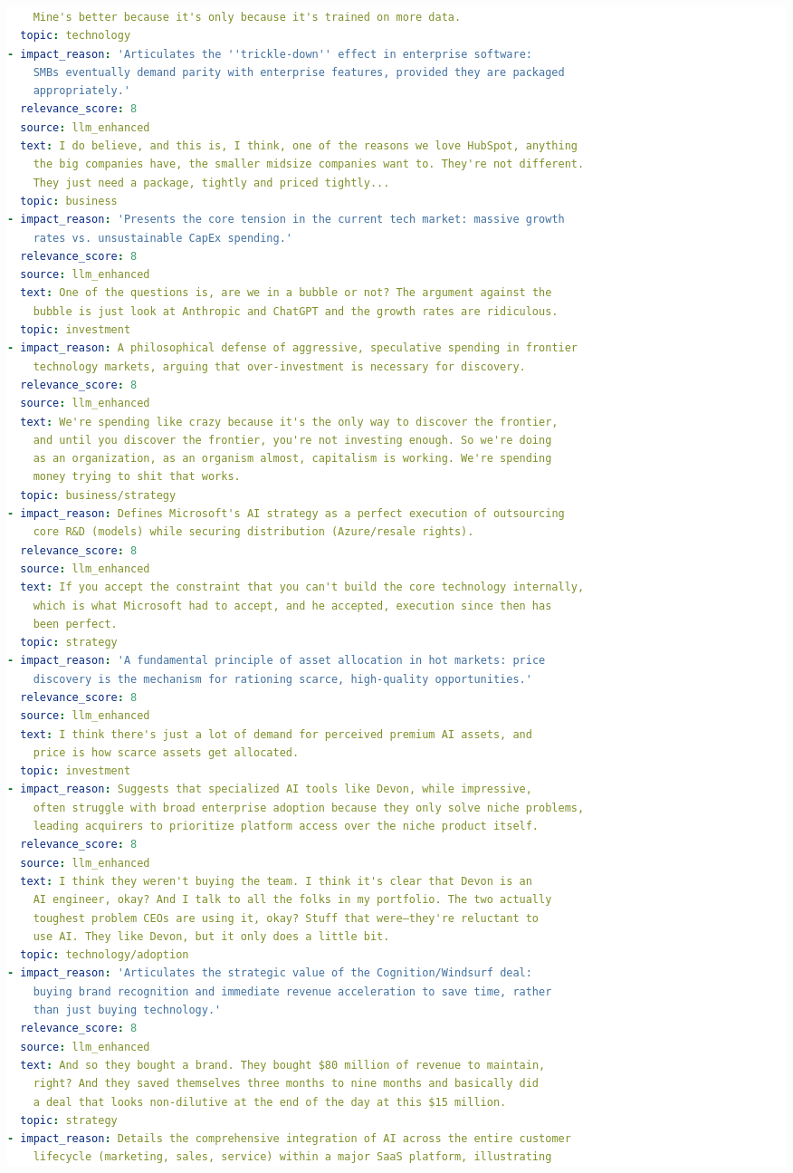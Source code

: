 ```yaml
    Mine's better because it's only because it's trained on more data.
  topic: technology
- impact_reason: 'Articulates the ''trickle-down'' effect in enterprise software:
    SMBs eventually demand parity with enterprise features, provided they are packaged
    appropriately.'
  relevance_score: 8
  source: llm_enhanced
  text: I do believe, and this is, I think, one of the reasons we love HubSpot, anything
    the big companies have, the smaller midsize companies want to. They're not different.
    They just need a package, tightly and priced tightly...
  topic: business
- impact_reason: 'Presents the core tension in the current tech market: massive growth
    rates vs. unsustainable CapEx spending.'
  relevance_score: 8
  source: llm_enhanced
  text: One of the questions is, are we in a bubble or not? The argument against the
    bubble is just look at Anthropic and ChatGPT and the growth rates are ridiculous.
  topic: investment
- impact_reason: A philosophical defense of aggressive, speculative spending in frontier
    technology markets, arguing that over-investment is necessary for discovery.
  relevance_score: 8
  source: llm_enhanced
  text: We're spending like crazy because it's the only way to discover the frontier,
    and until you discover the frontier, you're not investing enough. So we're doing
    as an organization, as an organism almost, capitalism is working. We're spending
    money trying to shit that works.
  topic: business/strategy
- impact_reason: Defines Microsoft's AI strategy as a perfect execution of outsourcing
    core R&D (models) while securing distribution (Azure/resale rights).
  relevance_score: 8
  source: llm_enhanced
  text: If you accept the constraint that you can't build the core technology internally,
    which is what Microsoft had to accept, and he accepted, execution since then has
    been perfect.
  topic: strategy
- impact_reason: 'A fundamental principle of asset allocation in hot markets: price
    discovery is the mechanism for rationing scarce, high-quality opportunities.'
  relevance_score: 8
  source: llm_enhanced
  text: I think there's just a lot of demand for perceived premium AI assets, and
    price is how scarce assets get allocated.
  topic: investment
- impact_reason: Suggests that specialized AI tools like Devon, while impressive,
    often struggle with broad enterprise adoption because they only solve niche problems,
    leading acquirers to prioritize platform access over the niche product itself.
  relevance_score: 8
  source: llm_enhanced
  text: I think they weren't buying the team. I think it's clear that Devon is an
    AI engineer, okay? And I talk to all the folks in my portfolio. The two actually
    toughest problem CEOs are using it, okay? Stuff that were—they're reluctant to
    use AI. They like Devon, but it only does a little bit.
  topic: technology/adoption
- impact_reason: 'Articulates the strategic value of the Cognition/Windsurf deal:
    buying brand recognition and immediate revenue acceleration to save time, rather
    than just buying technology.'
  relevance_score: 8
  source: llm_enhanced
  text: And so they bought a brand. They bought $80 million of revenue to maintain,
    right? And they saved themselves three months to nine months and basically did
    a deal that looks non-dilutive at the end of the day at this $15 million.
  topic: strategy
- impact_reason: Details the comprehensive integration of AI across the entire customer
    lifecycle (marketing, sales, service) within a major SaaS platform, illustrating
```